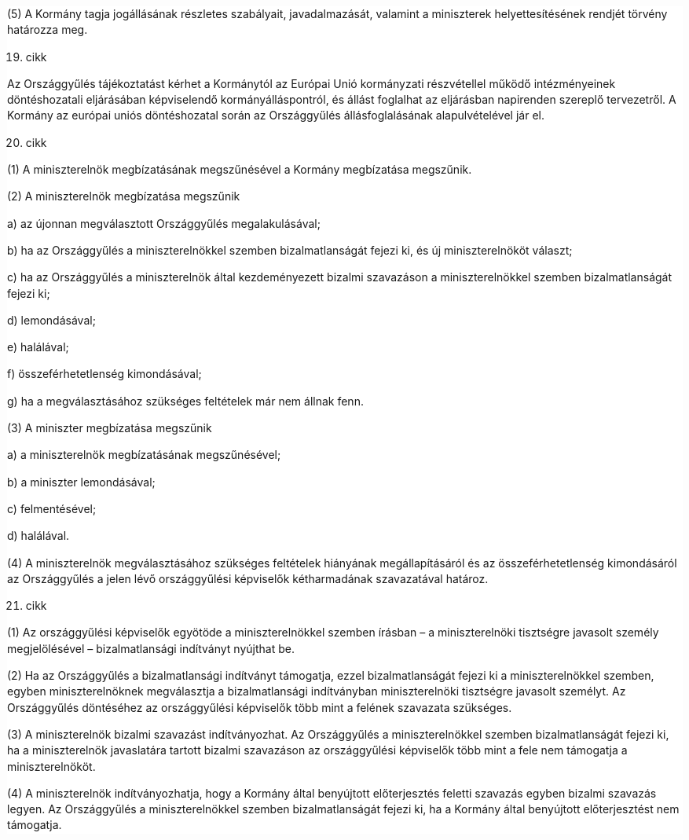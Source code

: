 (5) A Kormány tagja jogállásának részletes szabályait, javadalmazását, valamint a miniszterek helyettesítésének rendjét törvény határozza meg.

19. cikk

Az Országgyűlés tájékoztatást kérhet a Kormánytól az Európai Unió kormányzati részvétellel működő intézményeinek döntéshozatali eljárásában képviselendő kormányálláspontról, és állást foglalhat az eljárásban napirenden szereplő tervezetről. A Kormány az európai uniós döntéshozatal során az Országgyűlés állásfoglalásának alapulvételével jár el.

20. cikk

(1) A miniszterelnök megbízatásának megszűnésével a Kormány megbízatása megszűnik.

(2) A miniszterelnök megbízatása megszűnik

a) az újonnan megválasztott Országgyűlés megalakulásával;

b) ha az Országgyűlés a miniszterelnökkel szemben bizalmatlanságát fejezi ki, és új miniszterelnököt választ;

c) ha az Országgyűlés a miniszterelnök által kezdeményezett bizalmi szavazáson a miniszterelnökkel szemben bizalmatlanságát fejezi ki;

d) lemondásával;

e) halálával;

f) összeférhetetlenség kimondásával;

g) ha a megválasztásához szükséges feltételek már nem állnak fenn.

(3) A miniszter megbízatása megszűnik

a) a miniszterelnök megbízatásának megszűnésével;

b) a miniszter lemondásával;

c) felmentésével;

d) halálával.

(4) A miniszterelnök megválasztásához szükséges feltételek hiányának megállapításáról és az összeférhetetlenség kimondásáról az Országgyűlés a jelen lévő országgyűlési képviselők kétharmadának szavazatával határoz.

21. cikk

(1) Az országgyűlési képviselők egyötöde a miniszterelnökkel szemben írásban – a miniszterelnöki tisztségre javasolt személy megjelölésével – bizalmatlansági indítványt nyújthat be.

(2) Ha az Országgyűlés a bizalmatlansági indítványt támogatja, ezzel bizalmatlanságát fejezi ki a miniszterelnökkel szemben, egyben miniszterelnöknek megválasztja a bizalmatlansági indítványban miniszterelnöki tisztségre javasolt személyt. Az Országgyűlés döntéséhez az országgyűlési képviselők több mint a felének szavazata szükséges.

(3) A miniszterelnök bizalmi szavazást indítványozhat. Az Országgyűlés a miniszterelnökkel szemben bizalmatlanságát fejezi ki, ha a miniszterelnök javaslatára tartott bizalmi szavazáson az országgyűlési képviselők több mint a fele nem támogatja a miniszterelnököt.

(4) A miniszterelnök indítványozhatja, hogy a Kormány által benyújtott előterjesztés feletti szavazás egyben bizalmi szavazás legyen. Az Országgyűlés a miniszterelnökkel szemben bizalmatlanságát fejezi ki, ha a Kormány által benyújtott előterjesztést nem támogatja.
